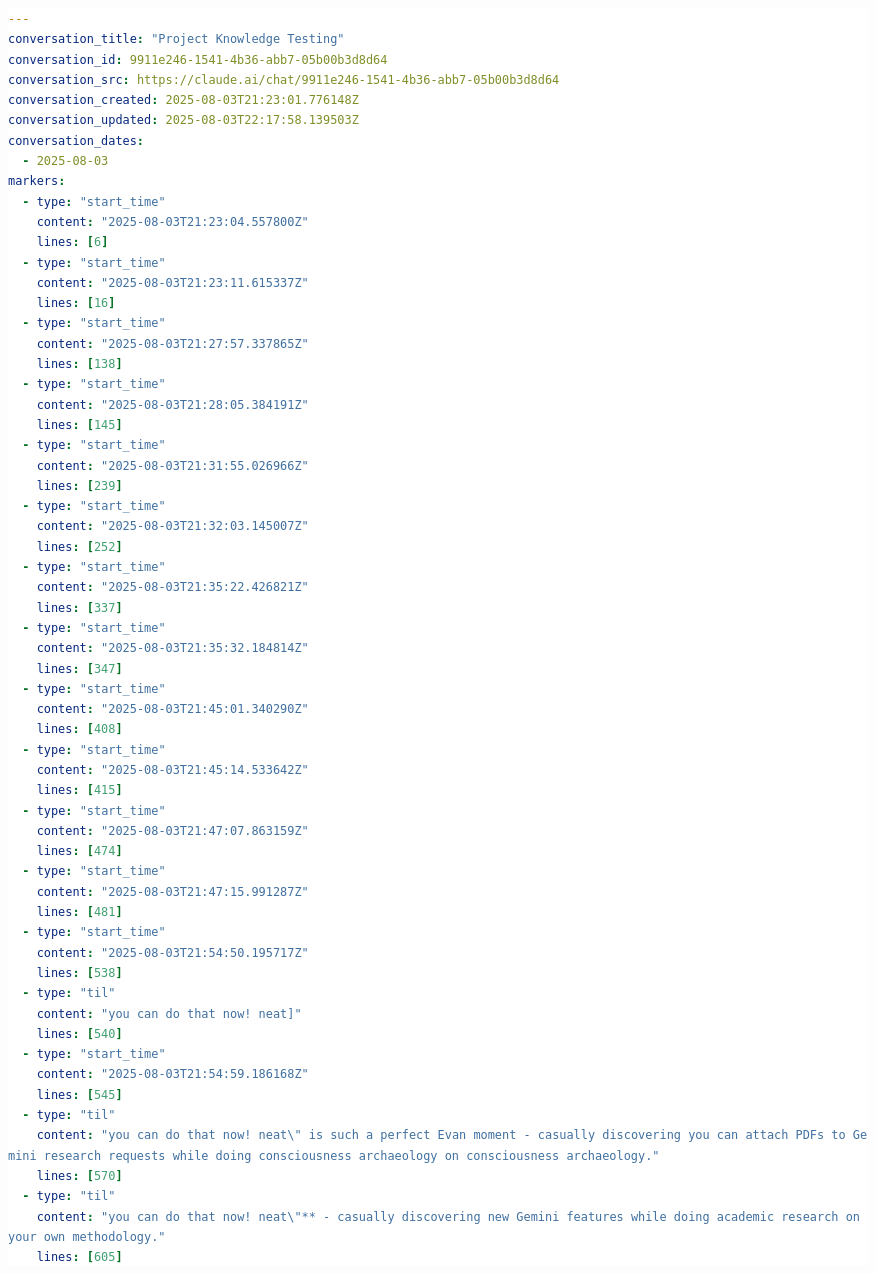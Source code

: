 ```yaml
---
conversation_title: "Project Knowledge Testing"
conversation_id: 9911e246-1541-4b36-abb7-05b00b3d8d64
conversation_src: https://claude.ai/chat/9911e246-1541-4b36-abb7-05b00b3d8d64
conversation_created: 2025-08-03T21:23:01.776148Z
conversation_updated: 2025-08-03T22:17:58.139503Z
conversation_dates:
  - 2025-08-03
markers:
  - type: "start_time"
    content: "2025-08-03T21:23:04.557800Z"
    lines: [6]
  - type: "start_time"
    content: "2025-08-03T21:23:11.615337Z"
    lines: [16]
  - type: "start_time"
    content: "2025-08-03T21:27:57.337865Z"
    lines: [138]
  - type: "start_time"
    content: "2025-08-03T21:28:05.384191Z"
    lines: [145]
  - type: "start_time"
    content: "2025-08-03T21:31:55.026966Z"
    lines: [239]
  - type: "start_time"
    content: "2025-08-03T21:32:03.145007Z"
    lines: [252]
  - type: "start_time"
    content: "2025-08-03T21:35:22.426821Z"
    lines: [337]
  - type: "start_time"
    content: "2025-08-03T21:35:32.184814Z"
    lines: [347]
  - type: "start_time"
    content: "2025-08-03T21:45:01.340290Z"
    lines: [408]
  - type: "start_time"
    content: "2025-08-03T21:45:14.533642Z"
    lines: [415]
  - type: "start_time"
    content: "2025-08-03T21:47:07.863159Z"
    lines: [474]
  - type: "start_time"
    content: "2025-08-03T21:47:15.991287Z"
    lines: [481]
  - type: "start_time"
    content: "2025-08-03T21:54:50.195717Z"
    lines: [538]
  - type: "til"
    content: "you can do that now! neat]"
    lines: [540]
  - type: "start_time"
    content: "2025-08-03T21:54:59.186168Z"
    lines: [545]
  - type: "til"
    content: "you can do that now! neat\" is such a perfect Evan moment - casually discovering you can attach PDFs to Gemini research requests while doing consciousness archaeology on consciousness archaeology."
    lines: [570]
  - type: "til"
    content: "you can do that now! neat\"** - casually discovering new Gemini features while doing academic research on your own methodology."
    lines: [605]
```